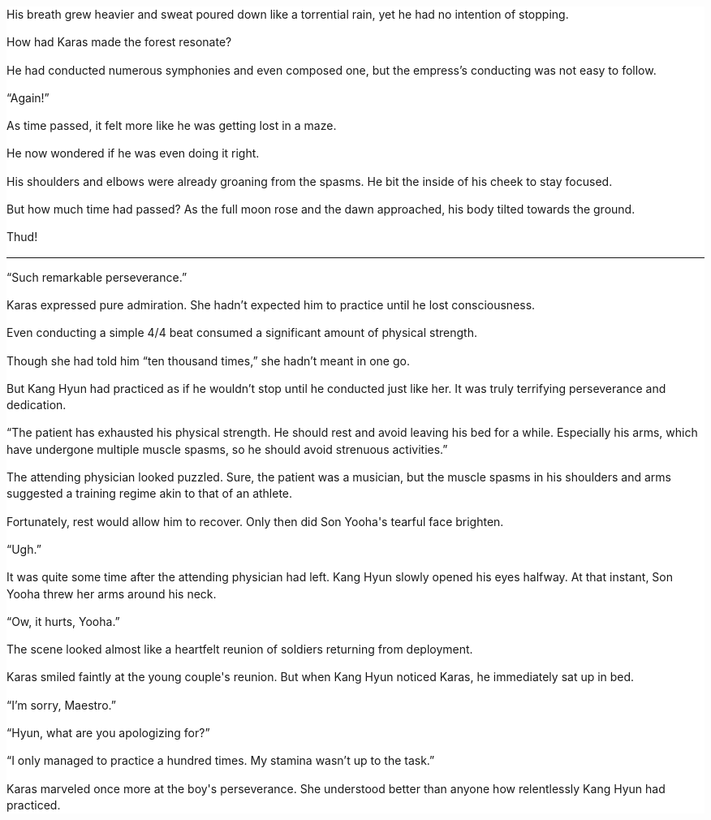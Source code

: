 His breath grew heavier and sweat poured down like a torrential rain, yet he had no intention of stopping.

How had Karas made the forest resonate?

He had conducted numerous symphonies and even composed one, but the empress’s conducting was not easy to follow.

“Again!”

As time passed, it felt more like he was getting lost in a maze.

He now wondered if he was even doing it right.

His shoulders and elbows were already groaning from the spasms. He bit the inside of his cheek to stay focused.

But how much time had passed? As the full moon rose and the dawn approached, his body tilted towards the ground.

Thud!

* * *

“Such remarkable perseverance.”

Karas expressed pure admiration. She hadn’t expected him to practice until he lost consciousness.

Even conducting a simple 4/4 beat consumed a significant amount of physical strength.

Though she had told him “ten thousand times,” she hadn’t meant in one go.

But Kang Hyun had practiced as if he wouldn’t stop until he conducted just like her. It was truly terrifying perseverance and dedication.

“The patient has exhausted his physical strength. He should rest and avoid leaving his bed for a while. Especially his arms, which have undergone multiple muscle spasms, so he should avoid strenuous activities.”

The attending physician looked puzzled. Sure, the patient was a musician, but the muscle spasms in his shoulders and arms suggested a training regime akin to that of an athlete.

Fortunately, rest would allow him to recover. Only then did Son Yooha's tearful face brighten.

“Ugh.”

It was quite some time after the attending physician had left. Kang Hyun slowly opened his eyes halfway. At that instant, Son Yooha threw her arms around his neck.

“Ow, it hurts, Yooha.”

The scene looked almost like a heartfelt reunion of soldiers returning from deployment.

Karas smiled faintly at the young couple's reunion. But when Kang Hyun noticed Karas, he immediately sat up in bed.

“I’m sorry, Maestro.”

“Hyun, what are you apologizing for?”

“I only managed to practice a hundred times. My stamina wasn’t up to the task.”

Karas marveled once more at the boy's perseverance. She understood better than anyone how relentlessly Kang Hyun had practiced.
